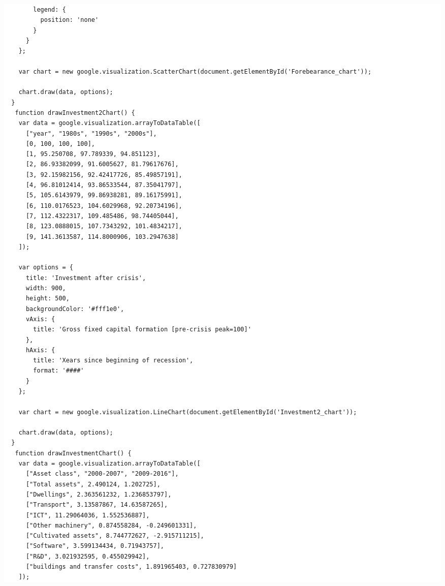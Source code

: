             legend: {
              position: 'none'
            }
          }
        };

        var chart = new google.visualization.ScatterChart(document.getElementById('Forebearance_chart'));

        chart.draw(data, options);
      }
       function drawInvestment2Chart() {
        var data = google.visualization.arrayToDataTable([
          ["year", "1980s", "1990s", "2000s"],
          [0, 100, 100, 100],
          [1, 95.250708, 97.789339, 94.851123],
          [2, 86.93382099, 91.6005627, 81.79617676],
          [3, 92.15982156, 92.42417726, 85.49857191],
          [4, 96.81012414, 93.86533544, 87.35041797],
          [5, 105.6143979, 99.86938281, 89.16175991],
          [6, 110.0176523, 104.6029968, 92.20734196],
          [7, 112.4322317, 109.485486, 98.74405044],
          [8, 123.0888015, 107.7343292, 101.4834217],
          [9, 141.3613587, 114.8000906, 103.2947638]
        ]);

        var options = {
          title: 'Investment after crisis',
          width: 900,
          height: 500,
          backgroundColor: '#fff1e0',
          vAxis: {
            title: 'Gross fixed capital formation [pre-crisis peak=100]'
          },
          hAxis: {
            title: 'Xears since beginning of recession',
            format: '####'
          }
        };

        var chart = new google.visualization.LineChart(document.getElementById('Investment2_chart'));

        chart.draw(data, options);
      }
       function drawInvestmentChart() {
        var data = google.visualization.arrayToDataTable([
          ["Asset class", "2000-2007", "2009-2016"],
          ["Total assets", 2.490124, 1.202725],
          ["Dwellings", 2.363561232, 1.236853797],
          ["Transport", 3.13587867, 14.63587265],
          ["ICT", 11.29064036, 1.552536887],
          ["Other machinery", 0.874558284, -0.249601331],
          ["Cultivated assets", 8.744772627, -2.915711215],
          ["Software", 3.599134434, 0.71943757],
          ["R&D", 3.021932595, 0.455029942],
          ["buildings and transfer costs", 1.891965403, 0.727830979]
        ]);
